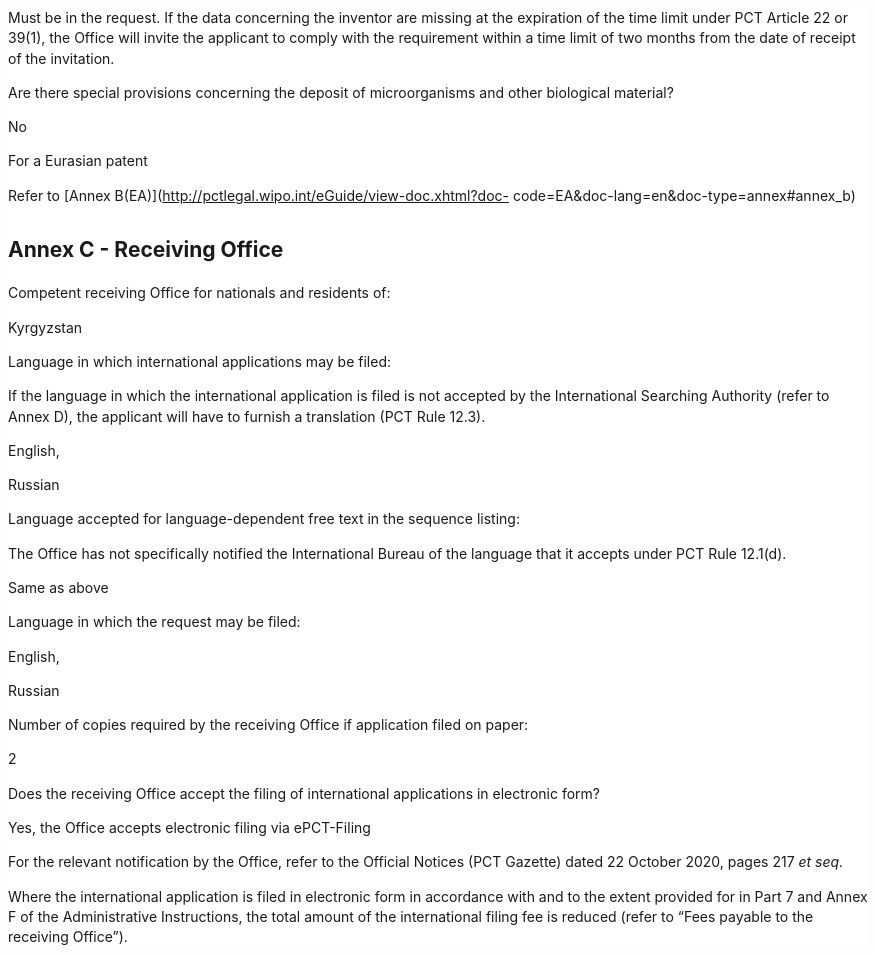 Must be in the request. If the data concerning the inventor are missing at the
expiration of the time limit under PCT Article 22 or 39(1), the Office will
invite the applicant to comply with the requirement within a time limit of two
months from the date of receipt of the invitation.

Are there special provisions concerning the deposit of microorganisms and
other biological material?

No

For a Eurasian patent

Refer to [Annex B(EA)](http://pctlegal.wipo.int/eGuide/view-doc.xhtml?doc-
code=EA&doc-lang=en&doc-type=annex#annex_b)

##  Annex C - Receiving Office

Competent receiving Office for nationals and residents of:

Kyrgyzstan

Language in which international applications may be filed:

If the language in which the international application is filed is not
accepted by the International Searching Authority (refer to Annex D), the
applicant will have to furnish a translation (PCT Rule 12.3).

English,

Russian

Language accepted for language-dependent free text in the sequence listing:

The Office has not specifically notified the International Bureau of the
language that it accepts under PCT Rule 12.1(d).

Same as above

Language in which the request may be filed:

English,

Russian

Number of copies required by the receiving Office if application filed on
paper:

2

Does the receiving Office accept the filing of international applications in
electronic form?

Yes, the Office accepts electronic filing via ePCT-Filing

For the relevant notification by the Office, refer to the Official Notices
(PCT Gazette) dated 22 October 2020, pages 217 _et seq._

Where the international application is filed in electronic form in accordance
with and to the extent provided for in Part 7 and Annex F of the
Administrative Instructions, the total amount of the international filing fee
is reduced (refer to “Fees payable to the receiving Office”).
